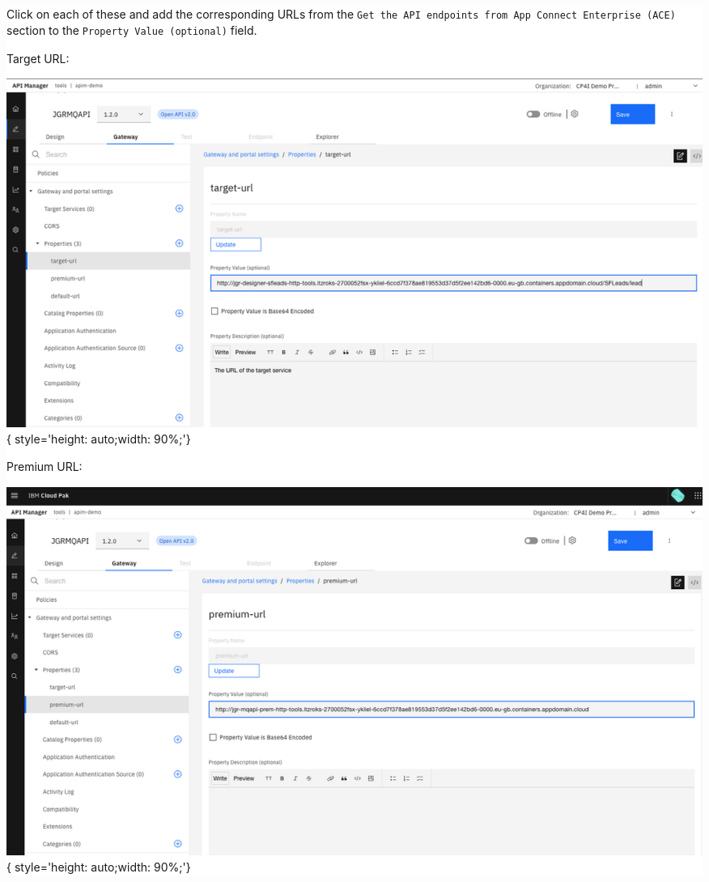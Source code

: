 Click on each of these and add the corresponding URLs from the `Get the API endpoints from App Connect Enterprise (ACE)` section to the `Property Value (optional)` field.

Target URL:

![TARGETURL](./images/apic/21-AM-GATEWAY-TARGET-URL.png){ style='height: auto;width: 90%;'}

Premium URL:

![Premium URL](./images/apic/22-AM-GATEWAY-PREMIUM-URL.png){ style='height: auto;width: 90%;'}
